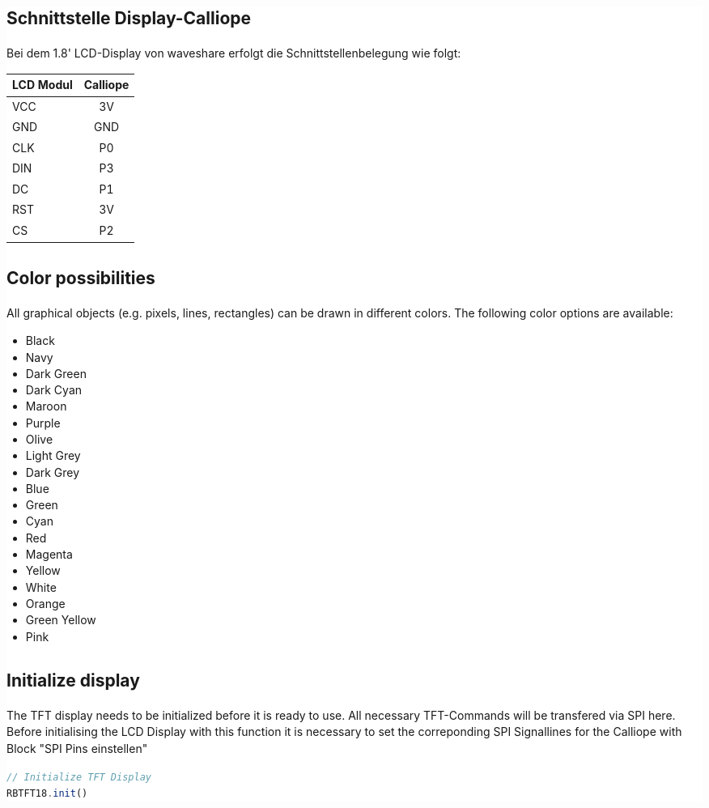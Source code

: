 ## Schnittstelle Display-Calliope

Bei dem 1.8' LCD-Display von waveshare erfolgt die Schnittstellenbelegung wie folgt:

| LCD Modul     | Calliope     |
| ------------- |:------------:|
| VCC           | 3V           |
| GND           | GND          |
| CLK           | P0           |
| DIN           | P3           |
| DC            | P1           |
| RST           | 3V           |
| CS            | P2           |

## Color possibilities

All graphical objects (e.g. pixels, lines, rectangles) can be drawn in different colors. The following color options are available:

* Black
* Navy
* Dark Green
* Dark Cyan
* Maroon
* Purple
* Olive
* Light Grey
* Dark Grey
* Blue
* Green
* Cyan
* Red
* Magenta
* Yellow
* White
* Orange
* Green Yellow
* Pink

## Initialize display

The TFT display needs to be initialized before it is ready to use. All necessary TFT-Commands will be transfered via SPI here.
Before initialising the LCD Display with this function it is necessary to set the correponding SPI Signallines for the Calliope with Block "SPI Pins einstellen"
```typescript
// Initialize TFT Display
RBTFT18.init()
```

